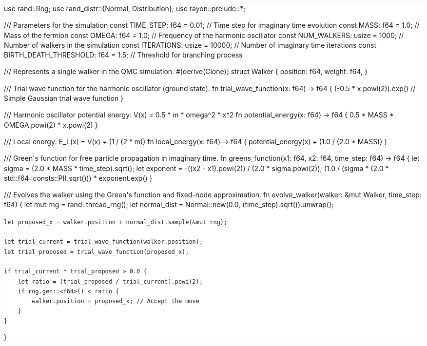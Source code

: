 use rand::Rng;
use rand_distr::{Normal, Distribution};
use rayon::prelude::*;

/// Parameters for the simulation
const TIME_STEP: f64 = 0.01;  // Time step for imaginary time evolution
const MASS: f64 = 1.0;        // Mass of the fermion
const OMEGA: f64 = 1.0;       // Frequency of the harmonic oscillator
const NUM_WALKERS: usize = 1000; // Number of walkers in the simulation
const ITERATIONS: usize = 10000;  // Number of imaginary time iterations
const BIRTH_DEATH_THRESHOLD: f64 = 1.5; // Threshold for branching process

/// Represents a single walker in the QMC simulation.
#[derive(Clone)]
struct Walker {
    position: f64,
    weight: f64,
}

/// Trial wave function for the harmonic oscillator (ground state).
fn trial_wave_function(x: f64) -> f64 {
    (-0.5 * x.powi(2)).exp() // Simple Gaussian trial wave function
}

/// Harmonic oscillator potential energy: V(x) = 0.5 * m * omega^2 * x^2
fn potential_energy(x: f64) -> f64 {
    0.5 * MASS * OMEGA.powi(2) * x.powi(2)
}

/// Local energy: E_L(x) = V(x) + (1 / (2 * m))
fn local_energy(x: f64) -> f64 {
    potential_energy(x) + (1.0 / (2.0 * MASS))
}

/// Green's function for free particle propagation in imaginary time.
fn greens_function(x1: f64, x2: f64, time_step: f64) -> f64 {
    let sigma = (2.0 * MASS * time_step).sqrt();
    let exponent = -((x2 - x1).powi(2)) / (2.0 * sigma.powi(2));
    (1.0 / (sigma * (2.0 * std::f64::consts::PI).sqrt())) * exponent.exp()
}

/// Evolves the walker using the Green's function and fixed-node approximation.
fn evolve_walker(walker: &mut Walker, time_step: f64) {
    let mut rng = rand::thread_rng();
    let normal_dist = Normal::new(0.0, (time_step).sqrt()).unwrap();

    let proposed_x = walker.position + normal_dist.sample(&mut rng);

    let trial_current = trial_wave_function(walker.position);
    let trial_proposed = trial_wave_function(proposed_x);

    if trial_current * trial_proposed > 0.0 {
        let ratio = (trial_proposed / trial_current).powi(2);
        if rng.gen::<f64>() < ratio {
            walker.position = proposed_x; // Accept the move
        }
    }
}
